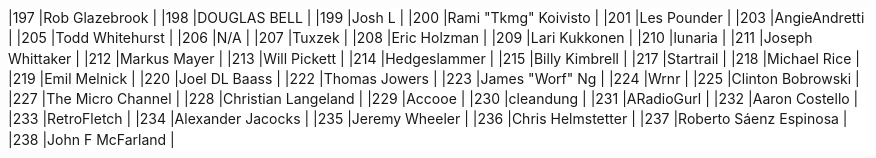 |197          |Rob Glazebrook                  |
|198          |DOUGLAS BELL                    |
|199          |Josh L                          |
|200          |Rami "Tkmg" Koivisto            |
|201          |Les Pounder                     |
|203          |AngieAndretti                   |
|205          |Todd Whitehurst                 |
|206          |N/A                             |
|207          |Tuxzek                          |
|208          |Eric Holzman                    |
|209          |Lari Kukkonen                   |
|210          |lunaria                         |
|211          |Joseph Whittaker                |
|212          |Markus Mayer                    |
|213          |Will Pickett                    |
|214          |Hedgeslammer                    |
|215          |Billy Kimbrell                  |
|217          |Startrail                       |
|218          |Michael Rice                    |
|219          |Emil Melnick                    |
|220          |Joel DL Baass                   |
|222          |Thomas Jowers                   |
|223          |James "Worf" Ng                 |
|224          |Wrnr                            |
|225          |Clinton Bobrowski               |
|227          |The Micro Channel               |
|228          |Christian Langeland             |
|229          |Accooe                          |
|230          |cleandung                       |
|231          |ARadioGurl                      |
|232          |Aaron Costello                  |
|233          |RetroFletch                     |
|234          |Alexander Jacocks               |
|235          |Jeremy Wheeler                  |
|236          |Chris Helmstetter               |
|237          |Roberto Sáenz Espinosa          |
|238          |John F McFarland                |